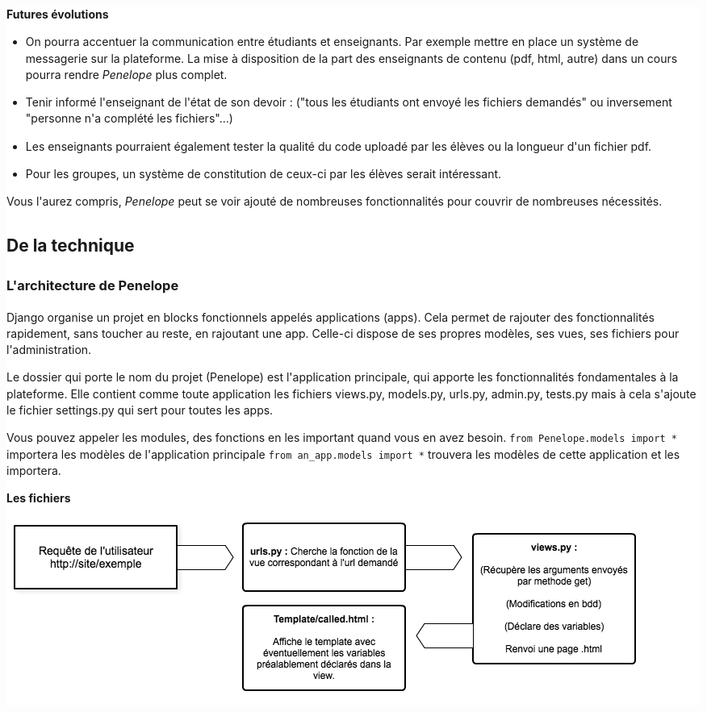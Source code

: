 **Futures évolutions**

* On pourra accentuer la communication entre étudiants et enseignants.
  Par exemple mettre en place un système de messagerie sur la
  plateforme. La mise à disposition de la part des enseignants de
  contenu (pdf, html, autre) dans un cours pourra rendre *Penelope*
  plus complet.

* Tenir informé l'enseignant de l'état de son devoir : ("tous les
  étudiants ont envoyé les fichiers demandés" ou inversement "personne
  n'a complété les fichiers"...)

* Les enseignants pourraient également tester la qualité du code
  uploadé par les élèves ou la longueur d'un fichier pdf.

* Pour les groupes, un système de constitution de ceux-ci par les
  élèves serait intéressant.

Vous l'aurez compris, *Penelope* peut se voir ajouté de nombreuses
fonctionnalités pour couvrir de nombreuses nécessités.

## De la technique
### L'architecture de Penelope

Django organise un projet en blocks fonctionnels appelés applications
(apps). Cela permet de rajouter des fonctionnalités rapidement, sans
toucher au reste, en rajoutant une app. Celle-ci dispose de ses
propres modèles, ses vues, ses fichiers pour l'administration.

Le dossier qui porte le nom du projet (Penelope) est l'application
principale, qui apporte les fonctionnalités fondamentales à la
plateforme. Elle contient comme toute application les fichiers
views.py, models.py, urls.py, admin.py, tests.py mais à cela s'ajoute
le fichier settings.py qui sert pour toutes les apps.

Vous pouvez appeler les modules, des fonctions en les important quand
vous en avez besoin. `from Penelope.models import *` importera les
modèles de l'application principale `from an_app.models import *`
trouvera les modèles de cette application et les importera.

**Les fichiers**

![](Schema.png?raw=true)
